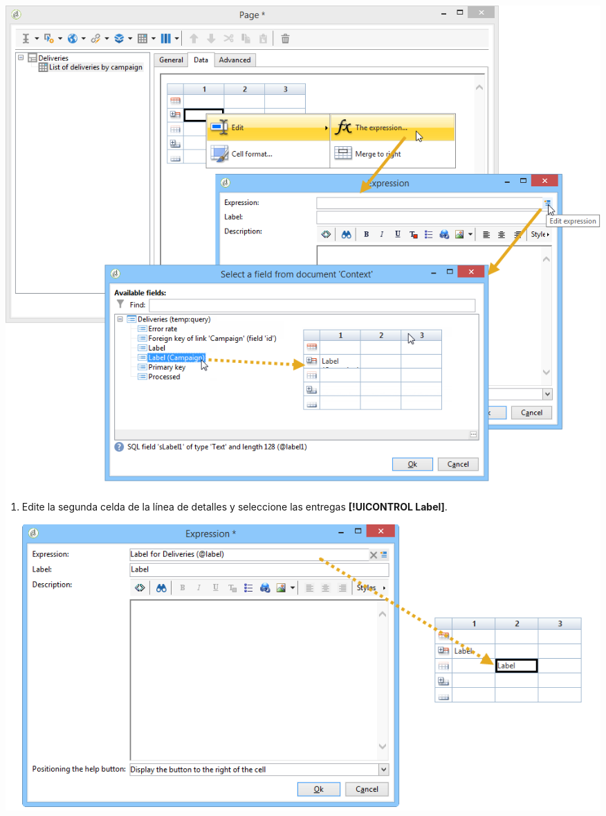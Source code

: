    ![](assets/s_advuser_report_listgroup_009.png)

1. Edite la segunda celda de la línea de detalles y seleccione las entregas **[!UICONTROL Label]**.

   ![](assets/s_advuser_report_listgroup_011.png)
